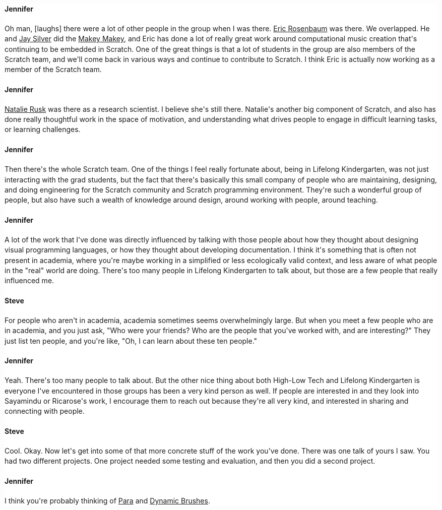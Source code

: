 #### Jennifer
Oh man, [laughs] there were a lot of other people in the group when I was there. [Eric Rosenbaum](https://www.ericrosenbaum.com) was there. We overlapped. He and [Jay Silver](https://en.wikipedia.org/wiki/Jay_Silver) did the [Makey Makey](http://makeymakey.com), and Eric has done a lot of really great work around computational music creation that's continuing to be embedded in Scratch. One of the great things is that a lot of students in the group are also members of the Scratch team, and we'll come back in various ways and continue to contribute to Scratch. I think Eric is actually now working as a member of the Scratch team.

#### Jennifer
[Natalie Rusk](https://en.wikipedia.org/wiki/Natalie_Rusk) was there as a research scientist. I believe she's still there. Natalie's another big component of Scratch, and also has done really thoughtful work in the space of motivation, and understanding what drives people to engage in difficult learning tasks, or learning challenges.

#### Jennifer
Then there's the whole Scratch team. One of the things I feel really fortunate about, being in Lifelong Kindergarten, was not just interacting with the grad students, but the fact that there's basically this small company of people who are maintaining, designing, and doing engineering for the Scratch community and Scratch programming environment. They're such a wonderful group of people, but also have such a wealth of knowledge around design, around working with people, around teaching.

#### Jennifer
A lot of the work that I've done was directly influenced by talking with those people about how they thought about designing visual programming languages, or how they thought about developing documentation. I think it's something that is often not present in academia, where you're maybe working in a simplified or less ecologically valid context, and less aware of what people in the "real" world are doing. There's too many people in Lifelong Kindergarten to talk about, but those are a few people that really influenced me.

#### Steve
For people who aren't in academia, academia sometimes seems overwhelmingly large. But when you meet a few people who are in academia, and you just ask, "Who were your friends? Who are the people that you've worked with, and are interesting?" They just list ten people, and you're like, "Oh, I can learn about these ten people."

#### Jennifer
Yeah. There's too many people to talk about. But the other nice thing about both High-Low Tech and Lifelong Kindergarten is everyone I've encountered in those groups has been a very kind person as well. If people are interested in and they look into Sayamindu or Ricarose's work, I encourage them to reach out because they're all very kind, and interested in sharing and connecting with people.

#### Steve
Cool. Okay. Now let's get into some of that more concrete stuff of the work you've done. There was one talk of yours I saw. You had two different projects. One project needed some testing and evaluation, and then you did a second project.

#### Jennifer
I think you're probably thinking of [Para](http://jenniferjacobs.mat.ucsb.edu/#para) and [Dynamic Brushes](http://jenniferjacobs.mat.ucsb.edu/#db).
